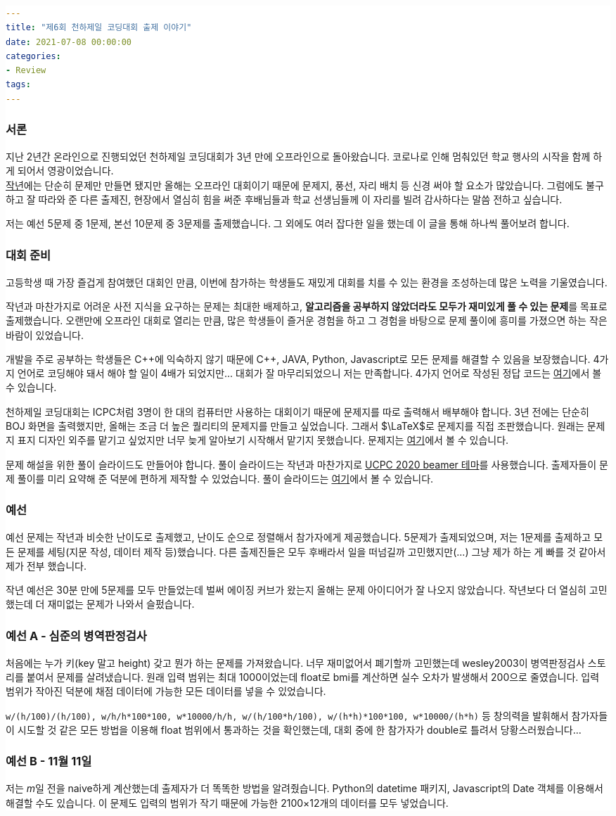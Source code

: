 ```yaml
---
title: "제6회 천하제일 코딩대회 출제 이야기"
date: 2021-07-08 00:00:00
categories:
- Review
tags:
---
```


### 서론
지난 2년간 온라인으로 진행되었던 천하제일 코딩대회가 3년 만에 오프라인으로 돌아왔습니다. 코로나로 인해 멈춰있던 학교 행사의 시작을 함께 하게 되어서 영광이었습니다.<br>[작년](/review/2021/08/21/sunrin-icpc-2021/)에는 단순히 문제만 만들면 됐지만 올해는 오프라인 대회이기 때문에 문제지, 풍선, 자리 배치 등 신경 써야 할 요소가 많았습니다. 그럼에도 불구하고 잘 따라와 준 다른 출제진, 현장에서 열심히 힘을 써준 후배님들과 학교 선생님들께 이 자리를 빌려 감사하다는 말씀 전하고 싶습니다.

저는 예선 5문제 중 1문제, 본선 10문제 중 3문제를 출제했습니다. 그 외에도 여러 잡다한 일을 했는데 이 글을 통해 하나씩 풀어보려 합니다.

### 대회 준비
고등학생 때 가장 즐겁게 참여했던 대회인 만큼, 이번에 참가하는 학생들도 재밌게 대회를 치를 수 있는 환경을 조성하는데 많은 노력을 기울였습니다.

작년과 마찬가지로 어려운 사전 지식을 요구하는 문제는 최대한 배제하고, **알고리즘을 공부하지 않았더라도 모두가 재미있게 풀 수 있는 문제**를 목표로 출제했습니다. 오랜만에 오프라인 대회로 열리는 만큼, 많은 학생들이 즐거운 경험을 하고 그 경험을 바탕으로 문제 풀이에 흥미를 가졌으면 하는 작은 바람이 있었습니다.

개발을 주로 공부하는 학생들은 C++에 익숙하지 않기 때문에 C++, JAVA, Python, Javascript로 모든 문제를 해결할 수 있음을 보장했습니다. 4가지 언어로 코딩해야 돼서 해야 할 일이 4배가 되었지만... 대회가 잘 마무리되었으니 저는 만족합니다. 4가지 언어로 작성된 정답 코드는 [여기](https://github.com/justiceHui/Sunrin-Contest/tree/main/Sunrin-ICPC-2022)에서 볼 수 있습니다.

천하제일 코딩대회는 ICPC처럼 3명이 한 대의 컴퓨터만 사용하는 대회이기 때문에 문제지를 따로 출력해서 배부해야 합니다. 3년 전에는 단순히 BOJ 화면을 출력했지만, 올해는 조금 더 높은 퀄리티의 문제지를 만들고 싶었습니다. 그래서 $\LaTeX$로 문제지를 직접 조판했습니다. 원래는 문제지 표지 디자인 외주를 맡기고 싶었지만 너무 늦게 알아보기 시작해서 맡기지 못했습니다. 문제지는 [여기](https://github.com/justiceHui/Sunrin-Contest/blob/main/Sunrin-ICPC-2022/statement.pdf)에서 볼 수 있습니다.

문제 해설을 위한 풀이 슬라이드도 만들어야 합니다. 풀이 슬라이드는 작년과 마찬가지로 [UCPC 2020 beamer 테마](https://github.com/ucpcc/ucpc2020-solutions-theme)를 사용했습니다. 출제자들이 문제 풀이를 미리 요약해 준 덕분에 편하게 제작할 수 있었습니다. 풀이 슬라이드는 [여기](https://github.com/justiceHui/Sunrin-Contest/blob/main/Sunrin-ICPC-2022/editorial.pdf)에서 볼 수 있습니다.

### 예선
예선 문제는 작년과 비슷한 난이도로 출제했고, 난이도 순으로 정렬해서 참가자에게 제공했습니다. 5문제가 출제되었으며, 저는 1문제를 출제하고 모든 문제를 세팅(지문 작성, 데이터 제작 등)했습니다. 다른 출제진들은 모두 후배라서 일을 떠넘길까 고민했지만(...) 그냥 제가 하는 게 빠를 것 같아서 제가 전부 했습니다.

작년 예선은 30분 만에 5문제를 모두 만들었는데 벌써 에이징 커브가 왔는지 올해는 문제 아이디어가 잘 나오지 않았습니다. 작년보다 더 열심히 고민했는데 더 재미없는 문제가 나와서 슬펐습니다.

### 예선 A - 심준의 병역판정검사
처음에는 누가 키(key 말고 height) 갖고 뭔가 하는 문제를 가져왔습니다. 너무 재미없어서 폐기할까 고민했는데 wesley2003이 병역판정검사 스토리를 붙여서 문제를 살려냈습니다. 원래 입력 범위는 최대 1000이었는데 float로 bmi를 계산하면 실수 오차가 발생해서 200으로 줄였습니다. 입력 범위가 작아진 덕분에 채점 데이터에 가능한 모든 데이터를 넣을 수 있었습니다.

`w/(h/100)/(h/100), w/h/h*100*100, w*10000/h/h, w/(h/100*h/100), w/(h*h)*100*100, w*10000/(h*h)` 등 창의력을 발휘해서 참가자들이 시도할 것 같은 모든 방법을 이용해 float 범위에서 통과하는 것을 확인했는데, 대회 중에 한 참가자가 double로 틀려서 당황스러웠습니다...

### 예선 B - 11월 11일
저는 $m$일 전을 naive하게 계산했는데 출제자가 더 똑똑한 방법을 알려줬습니다. Python의 datetime 패키지, Javascript의 Date 객체를 이용해서 해결할 수도 있습니다. 이 문제도 입력의 범위가 작기 때문에 가능한 2100×12개의 데이터를 모두 넣었습니다.
